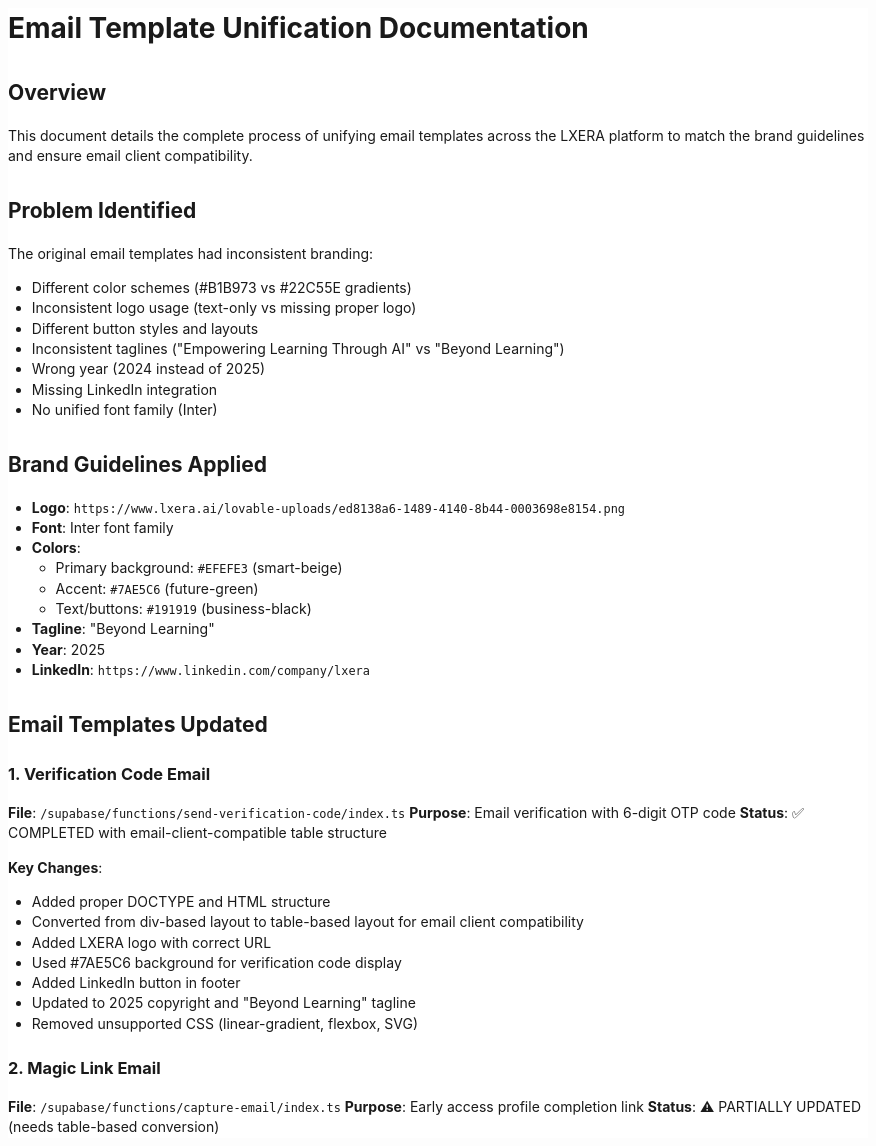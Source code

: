 # Email Template Unification Documentation

## Overview
This document details the complete process of unifying email templates across the LXERA platform to match the brand guidelines and ensure email client compatibility.

## Problem Identified
The original email templates had inconsistent branding:
- Different color schemes (#B1B973 vs #22C55E gradients)
- Inconsistent logo usage (text-only vs missing proper logo)
- Different button styles and layouts
- Inconsistent taglines ("Empowering Learning Through AI" vs "Beyond Learning")
- Wrong year (2024 instead of 2025)
- Missing LinkedIn integration
- No unified font family (Inter)

## Brand Guidelines Applied
- **Logo**: `https://www.lxera.ai/lovable-uploads/ed8138a6-1489-4140-8b44-0003698e8154.png`
- **Font**: Inter font family
- **Colors**:
  - Primary background: `#EFEFE3` (smart-beige)
  - Accent: `#7AE5C6` (future-green)  
  - Text/buttons: `#191919` (business-black)
- **Tagline**: "Beyond Learning"
- **Year**: 2025
- **LinkedIn**: `https://www.linkedin.com/company/lxera`

## Email Templates Updated

### 1. Verification Code Email
**File**: `/supabase/functions/send-verification-code/index.ts`
**Purpose**: Email verification with 6-digit OTP code
**Status**: ✅ COMPLETED with email-client-compatible table structure

**Key Changes**:
- Added proper DOCTYPE and HTML structure
- Converted from div-based layout to table-based layout for email client compatibility
- Added LXERA logo with correct URL
- Used #7AE5C6 background for verification code display
- Added LinkedIn button in footer
- Updated to 2025 copyright and "Beyond Learning" tagline
- Removed unsupported CSS (linear-gradient, flexbox, SVG)

### 2. Magic Link Email  
**File**: `/supabase/functions/capture-email/index.ts`
**Purpose**: Early access profile completion link
**Status**: ⚠️ PARTIALLY UPDATED (needs table-based conversion)
